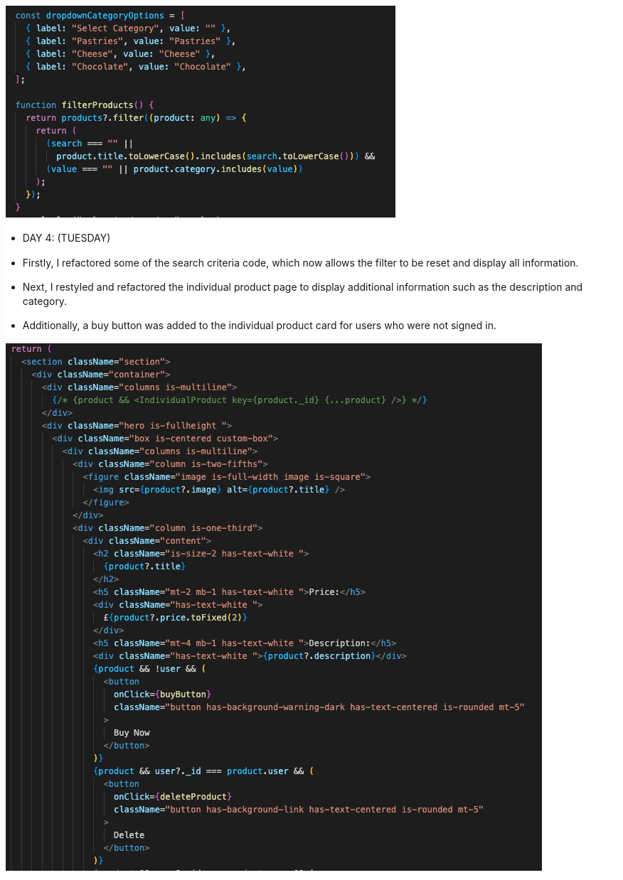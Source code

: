 ![alt text](<Screenshot 2024-03-30 at 12.54.44.png>)

- DAY 4: (TUESDAY)

- Firstly, I refactored some of the search criteria code, which now allows the filter to be reset and display all information.
- Next, I restyled and refactored the individual product page to display additional information such as the description and category.
- Additionally, a buy button was added to the individual product card for users who were not signed in.

![alt text](<Screenshot 2024-03-30 at 12.55.53.png>)